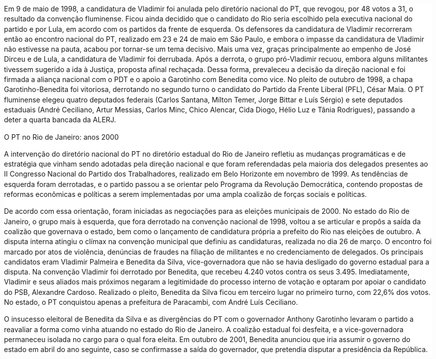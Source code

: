 Em 9 de maio de 1998, a candidatura de Vladimir foi anulada pelo
diretório nacional do PT, que revogou, por 48 votos a 31, o resultado da
convenção fluminense. Ficou ainda decidido que o candidato do Rio seria
escolhido pela executiva nacional do partido e por Lula, em acordo com
os partidos da frente de esquerda. Os defensores da candidatura de
Vladimir recorreram então ao encontro nacional do PT, realizado em 23 e
24 de maio em São Paulo, e embora o impasse da candidatura de Vladimir
não estivesse na pauta, acabou por tornar-se um tema decisivo. Mais uma
vez, graças principalmente ao empenho de José Dirceu e de Lula, a
candidatura de Vladimir foi derrubada. Após a derrota, o grupo
pró-Vladimir recuou, embora alguns militantes tivessem sugerido a ida à
Justiça, proposta afinal rechaçada. Dessa forma, prevaleceu a decisão da
direção nacional e foi firmada a aliança nacional com o PDT e o apoio a
Garotinho com Benedita como vice. No pleito de outubro de 1998, a chapa
Garotinho-Benedita foi vitoriosa, derrotando no segundo turno o
candidato do Partido da Frente Liberal (PFL), César Maia. O PT
fluminense elegeu quatro deputados federais (Carlos Santana, Mílton
Temer, Jorge Bittar e Luís Sérgio) e sete deputados estaduais (André
Ceciliano, Artur Messias, Carlos Minc, Chico Alencar, Cida Diogo, Hélio
Luz e Tânia Rodrigues), passando a deter a quarta bancada da ALERJ.

O PT no Rio de Janeiro: anos 2000

A intervenção do diretório nacional do PT no diretório estadual do Rio
de Janeiro refletiu as mudanças programáticas e de estratégia que vinham
sendo adotadas pela direção nacional e que foram referendadas pela
maioria dos delegados presentes ao II Congresso Nacional do Partido dos
Trabalhadores, realizado em Belo Horizonte em novembro de 1999. As
tendências de esquerda foram derrotadas, e o partido passou a se
orientar pelo Programa da Revolução Democrática, contendo propostas de
reformas econômicas e políticas a serem implementadas por uma ampla
coalizão de forças sociais e políticas.

De acordo com essa orientação, foram iniciadas as negociações para as
eleições municipais de 2000. No estado do Rio de Janeiro, o grupo mais à
esquerda, que fora derrotado na convenção nacional de 1998, voltou a se
articular e propôs a saída da coalizão que governava o estado, bem como
o lançamento de candidatura própria a prefeito do Rio nas eleições de
outubro. A disputa interna atingiu o clímax na convenção municipal que
definiu as candidaturas, realizada no dia 26 de março. O encontro foi
marcado por atos de violência, denúncias de fraudes na filiação de
militantes e no credenciamento de delegados. Os principais candidatos
eram Vladimir Palmeira e Benedita da Silva, vice-governadora que não se
havia desligado do governo estadual para a disputa. Na convenção
Vladimir foi derrotado por Benedita, que recebeu 4.240 votos contra os
seus 3.495. Imediatamente, Vladimir e seus aliados mais próximos negaram
a legitimidade do processo interno de votação e optaram por apoiar o
candidato do PSB, Alexandre Cardoso. Realizado o pleito, Benedita da
Silva ficou em terceiro lugar no primeiro turno, com 22,6% dos votos. No
estado, o PT conquistou apenas a prefeitura de Paracambi, com André Luís
Ceciliano.

O insucesso eleitoral de Benedita da Silva e as divergências do PT com o
governador Anthony Garotinho levaram o partido a reavaliar a forma como
vinha atuando no estado do Rio de Janeiro. A coalizão estadual foi
desfeita, e a vice-governadora permaneceu isolada no cargo para o qual
fora eleita. Em outubro de 2001, Benedita anunciou que iria assumir o
governo do estado em abril do ano seguinte, caso se confirmasse a saída
do governador, que pretendia disputar a presidência da República.
